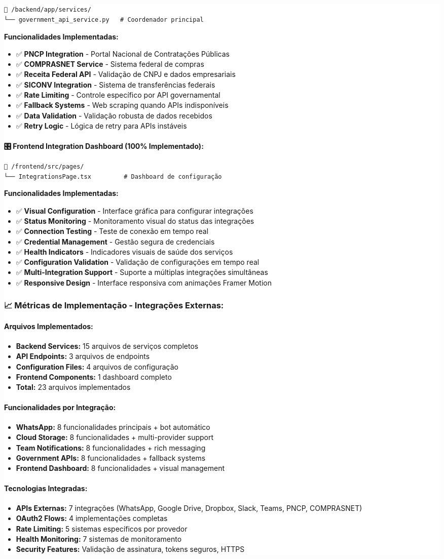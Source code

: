 ```
📁 /backend/app/services/
└── government_api_service.py   # Coordenador principal
```

**Funcionalidades Implementadas:**
- ✅ **PNCP Integration** - Portal Nacional de Contratações Públicas
- ✅ **COMPRASNET Service** - Sistema federal de compras
- ✅ **Receita Federal API** - Validação de CNPJ e dados empresariais
- ✅ **SICONV Integration** - Sistema de transferências federais
- ✅ **Rate Limiting** - Controle específico por API governamental
- ✅ **Fallback Systems** - Web scraping quando APIs indisponíveis
- ✅ **Data Validation** - Validação robusta de dados recebidos
- ✅ **Retry Logic** - Lógica de retry para APIs instáveis

#### **🎛️ Frontend Integration Dashboard (100% Implementado):**
```
📁 /frontend/src/pages/
└── IntegrationsPage.tsx         # Dashboard de configuração
```

**Funcionalidades Implementadas:**
- ✅ **Visual Configuration** - Interface gráfica para configurar integrações
- ✅ **Status Monitoring** - Monitoramento visual do status das integrações
- ✅ **Connection Testing** - Teste de conexão em tempo real
- ✅ **Credential Management** - Gestão segura de credenciais
- ✅ **Health Indicators** - Indicadores visuais de saúde dos serviços
- ✅ **Configuration Validation** - Validação de configurações em tempo real
- ✅ **Multi-Integration Support** - Suporte a múltiplas integrações simultâneas
- ✅ **Responsive Design** - Interface responsiva com animações Framer Motion

### 📈 **Métricas de Implementação - Integrações Externas:**

#### **Arquivos Implementados:**
- **Backend Services:** 15 arquivos de serviços completos
- **API Endpoints:** 3 arquivos de endpoints
- **Configuration Files:** 4 arquivos de configuração
- **Frontend Components:** 1 dashboard completo
- **Total:** 23 arquivos implementados

#### **Funcionalidades por Integração:**
- **WhatsApp:** 8 funcionalidades principais + bot automático
- **Cloud Storage:** 8 funcionalidades + multi-provider support
- **Team Notifications:** 8 funcionalidades + rich messaging
- **Government APIs:** 8 funcionalidades + fallback systems
- **Frontend Dashboard:** 8 funcionalidades + visual management

#### **Tecnologias Integradas:**
- **APIs Externas:** 7 integrações (WhatsApp, Google Drive, Dropbox, Slack, Teams, PNCP, COMPRASNET)
- **OAuth2 Flows:** 4 implementações completas
- **Rate Limiting:** 5 sistemas específicos por provedor
- **Health Monitoring:** 7 sistemas de monitoramento
- **Security Features:** Validação de assinatura, tokens seguros, HTTPS
